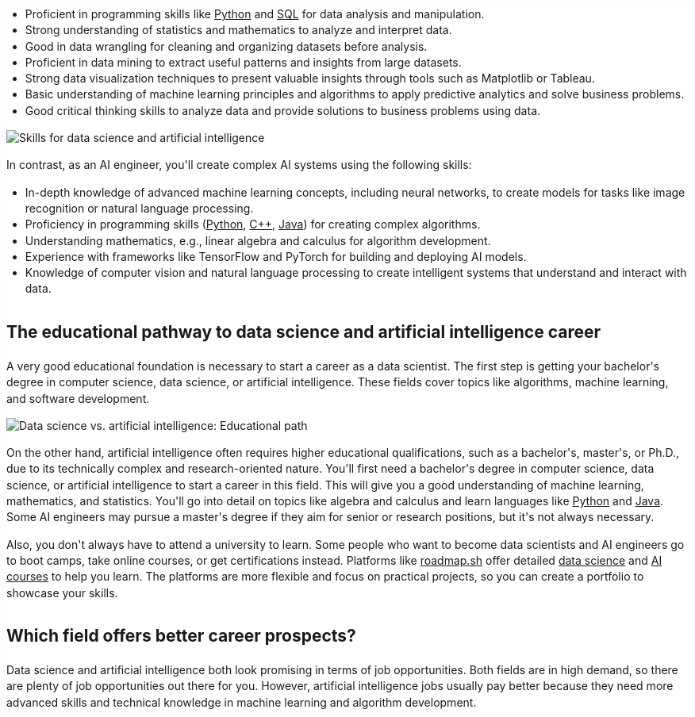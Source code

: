 - Proficient in programming skills like [Python](https://roadmap.sh/python) and [SQL](https://roadmap.sh/sql) for data analysis and manipulation.
- Strong understanding of statistics and mathematics to analyze and interpret data.
- Good in data wrangling for cleaning and organizing datasets before analysis.
- Proficient in data mining to extract useful patterns and insights from large datasets.
- Strong data visualization techniques to present valuable insights through tools such as Matplotlib or Tableau.
- Basic understanding of machine learning principles and algorithms to apply predictive analytics and solve business problems.
- Good critical thinking skills to analyze data and provide solutions to business problems using data. 

![Skills for data science and artificial intelligence](https://assets.roadmap.sh/guest/important-skills-for-data-science-and-ai-sj2nh.png)

In contrast, as an AI engineer, you'll create complex AI systems using the following skills:

- In-depth knowledge of advanced machine learning concepts, including neural networks, to create models for tasks like image recognition or natural language processing.
- Proficiency in programming skills ([Python](https://roadmap.sh/python), [C++](https://roadmap.sh/c-plus-plus), [Java](https://roadmap.sh/java)) for creating complex algorithms.
- Understanding mathematics, e.g., linear algebra and calculus for algorithm development.
- Experience with frameworks like TensorFlow and PyTorch for building and deploying AI models.
- Knowledge of computer vision and natural language processing to create intelligent systems that understand and interact with data.

## The educational pathway to data science and artificial intelligence career

A very good educational foundation is necessary to start a career as a data scientist. The first step is getting your bachelor's degree in computer science, data science, or artificial intelligence. These fields cover topics like algorithms, machine learning, and software development.

![Data science vs. artificial intelligence: Educational path](https://assets.roadmap.sh/guest/educational-pathway-to-data-science-and-ai-careers-clcgu.png)

On the other hand, artificial intelligence often requires higher educational qualifications, such as a bachelor's, master's, or Ph.D., due to its technically complex and research-oriented nature. You'll first need a bachelor's degree in computer science, data science, or artificial intelligence to start a career in this field. This will give you a good understanding of machine learning, mathematics, and statistics. You'll go into detail on topics like algebra and calculus and learn languages like [Python](https://roadmap.sh/python) and [Java](https://roadmap.sh/java). Some AI engineers may pursue a master's degree if they aim for senior or research positions, but it's not always necessary.

Also, you don't always have to attend a university to learn. Some people who want to become data scientists and AI engineers go to boot camps, take online courses, or get certifications instead. Platforms like [roadmap.sh](https://roadmap.sh) offer detailed [data science](https://roadmap.sh/ai-data-scientist) and [AI courses](https://roadmap.sh/ai-engineer) to help you learn. The platforms are more flexible and focus on practical projects, so you can create a portfolio to showcase your skills.

## Which field offers better career prospects?

Data science and artificial intelligence both look promising in terms of job opportunities. Both fields are in high demand, so there are plenty of job opportunities out there for you. However, artificial intelligence jobs usually pay better because they need more advanced skills and technical knowledge in machine learning and algorithm development.
